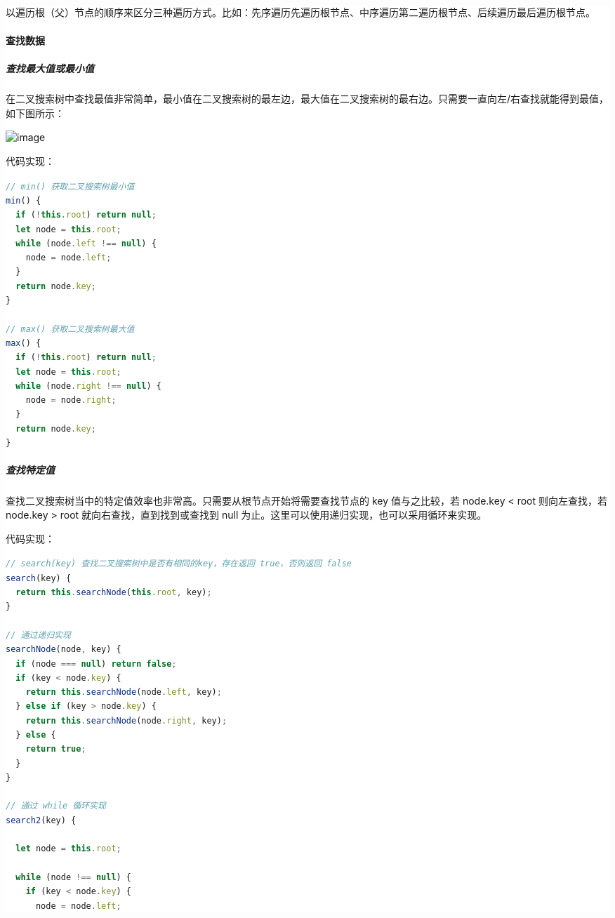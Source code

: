 以遍历根（父）节点的顺序来区分三种遍历方式。比如：先序遍历先遍历根节点、中序遍历第二遍历根节点、后续遍历最后遍历根节点。

#### 查找数据

##### 查找最大值或最小值

在二叉搜索树中查找最值非常简单，最小值在二叉搜索树的最左边，最大值在二叉搜索树的最右边。只需要一直向左/右查找就能得到最值，如下图所示：

![image](https://qn.huat.xyz/mac/20220829104406.png)

代码实现：

```js
// min() 获取二叉搜索树最小值
min() {
  if (!this.root) return null;
  let node = this.root;
  while (node.left !== null) {
    node = node.left;
  }
  return node.key;
}

// max() 获取二叉搜索树最大值
max() {
  if (!this.root) return null;
  let node = this.root;
  while (node.right !== null) {
    node = node.right;
  }
  return node.key;
}
```

##### 查找特定值

查找二叉搜索树当中的特定值效率也非常高。只需要从根节点开始将需要查找节点的 key 值与之比较，若 node.key < root 则向左查找，若 node.key > root 就向右查找，直到找到或查找到 null 为止。这里可以使用递归实现，也可以采用循环来实现。

代码实现：

```js
// search(key) 查找二叉搜索树中是否有相同的key，存在返回 true，否则返回 false
search(key) {
  return this.searchNode(this.root, key);
}

// 通过递归实现
searchNode(node, key) {
  if (node === null) return false;
  if (key < node.key) {
    return this.searchNode(node.left, key);
  } else if (key > node.key) {
    return this.searchNode(node.right, key);
  } else {
    return true;
  }
}

// 通过 while 循环实现
search2(key) {

  let node = this.root;

  while (node !== null) {
    if (key < node.key) {
      node = node.left;
```